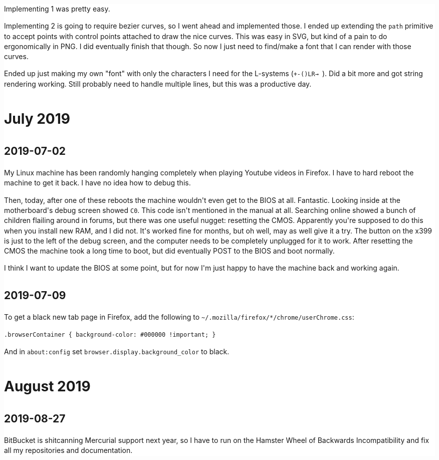 Implementing 1 was pretty easy.

Implementing 2 is going to require bezier curves, so I went ahead and
implemented those.  I ended up extending the `path` primitive to accept points
with control points attached to draw the nice curves.  This was easy in SVG, but
kind of a pain to do ergonomically in PNG.  I did eventually finish that though.
So now I just need to find/make a font that I can render with those curves.

Ended up just making my own "font" with only the characters I need for the
L-systems (`+-()LR→ `).  Did a bit more and got string rendering working.  Still
probably need to handle multiple lines, but this was a productive day.

# July 2019

## 2019-07-02

My Linux machine has been randomly hanging completely when playing Youtube
videos in Firefox.  I have to hard reboot the machine to get it back.  I have no
idea how to debug this.

Then, today, after one of these reboots the machine wouldn't even get to the
BIOS at all.  Fantastic.  Looking inside at the motherboard's debug screen
showed `C0`.  This code isn't mentioned in the manual at all.  Searching online
showed a bunch of children flailing around in forums, but there was one useful
nugget: resetting the CMOS.  Apparently you're supposed to do this when you
install new RAM, and I did not.  It's worked fine for months, but oh well, may
as well give it a try.  The button on the x399 is just to the left of the debug
screen, and the computer needs to be completely unplugged for it to work.  After
resetting the CMOS the machine took a long time to boot, but did eventually POST
to the BIOS and boot normally.

I think I want to update the BIOS at some point, but for now I'm just happy to
have the machine back and working again.

## 2019-07-09

To get a black new tab page in Firefox, add the following to
`~/.mozilla/firefox/*/chrome/userChrome.css`:

    .browserContainer { background-color: #000000 !important; }

And in `about:config` set `browser.display.background_color` to black.

# August 2019

## 2019-08-27

BitBucket is shitcanning Mercurial support next year, so I have to run on the
Hamster Wheel of Backwards Incompatibility and fix all my repositories and
documentation.
